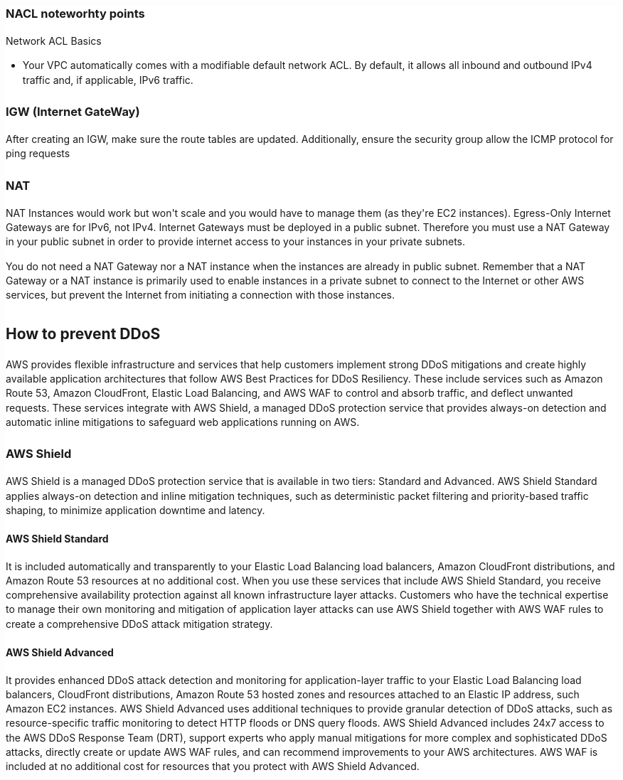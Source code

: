 ### NACL noteworhty points
Network ACL Basics

- Your VPC automatically comes with a modifiable default network ACL. By default, it allows all inbound and outbound IPv4 traffic and, if applicable, IPv6 traffic.

### IGW (Internet GateWay)
After creating an IGW, make sure the route tables are updated. Additionally, ensure the security group allow the ICMP protocol for ping requests


### NAT
NAT Instances would work but won't scale and you would have to manage them (as they're EC2 instances). Egress-Only Internet Gateways are for IPv6, not IPv4. Internet Gateways must be deployed in a public subnet. Therefore you must use a NAT Gateway in your public subnet in order to provide internet access to your instances in your private subnets.

You do not need a NAT Gateway nor a NAT instance when the instances are already in public subnet. Remember that a NAT Gateway or a NAT instance is primarily used to enable instances in a private subnet to connect to the Internet or other AWS services, but prevent the Internet from initiating a connection with those instances.

## How to prevent DDoS
AWS provides flexible infrastructure and services that help customers implement strong DDoS mitigations and create highly available application architectures that follow AWS Best Practices for DDoS Resiliency. These include services such as Amazon Route 53, Amazon CloudFront, Elastic Load Balancing, and AWS WAF to control and absorb traffic, and deflect unwanted requests. These services integrate with AWS Shield, a managed DDoS protection service that provides always-on detection and automatic inline mitigations to safeguard web applications running on AWS.

### AWS Shield

AWS Shield is a managed DDoS protection service that is available in two tiers: Standard and Advanced. AWS Shield Standard applies always-on detection and inline mitigation techniques, such as deterministic packet filtering and priority-based traffic shaping, to minimize application downtime and latency. 

#### AWS Shield Standard 
It is included automatically and transparently to your Elastic Load Balancing load balancers, Amazon CloudFront distributions, and Amazon Route 53 resources at no additional cost. When you use these services that include AWS Shield Standard, you receive comprehensive availability protection against all known infrastructure layer attacks. Customers who have the technical expertise to manage their own monitoring and mitigation of application layer attacks can use AWS Shield together with AWS WAF rules to create a comprehensive DDoS attack mitigation strategy.

#### AWS Shield Advanced 
It provides enhanced DDoS attack detection and monitoring for application-layer traffic to your Elastic Load Balancing load balancers, CloudFront distributions, Amazon Route 53 hosted zones and resources attached to an Elastic IP address, such Amazon EC2 instances. AWS Shield Advanced uses additional techniques to provide granular detection of DDoS attacks, such as resource-specific traffic monitoring to detect HTTP floods or DNS query floods. AWS Shield Advanced includes 24x7 access to the AWS DDoS Response Team (DRT), support experts who apply manual mitigations for more complex and sophisticated DDoS attacks, directly create or update AWS WAF rules, and can recommend improvements to your AWS architectures. AWS WAF is included at no additional cost for resources that you protect with AWS Shield Advanced.
